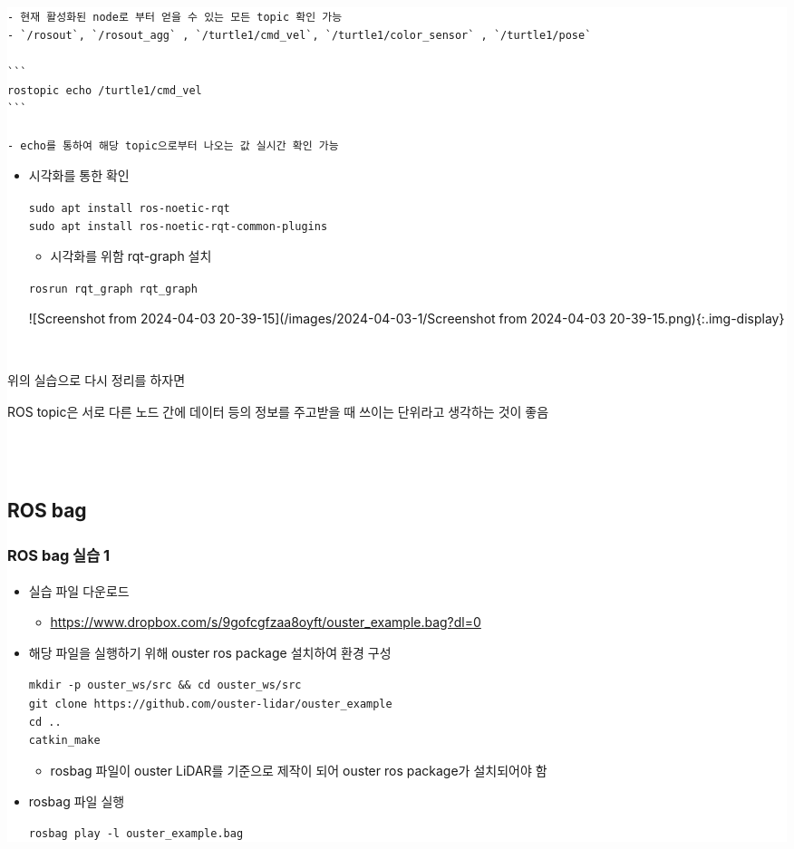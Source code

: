     - 현재 활성화된 node로 부터 얻을 수 있는 모든 topic 확인 가능
    - `/rosout`, `/rosout_agg` , `/turtle1/cmd_vel`, `/turtle1/color_sensor` , `/turtle1/pose`

    ```
    rostopic echo /turtle1/cmd_vel
    ```

    - echo를 통하여 해당 topic으로부터 나오는 값 실시간 확인 가능

  - 시각화를 통한 확인

    ```
    sudo apt install ros-noetic-rqt
    sudo apt install ros-noetic-rqt-common-plugins
    
    ```

    - 시각화를 위함 rqt-graph 설치

    ```
    rosrun rqt_graph rqt_graph
    ```

    ![Screenshot from 2024-04-03 20-39-15](/images/2024-04-03-1/Screenshot from 2024-04-03 20-39-15.png){:.img-display}

<br>

위의 실습으로 다시 정리를 하자면 

ROS topic은 서로 다른 노드 간에 데이터 등의 정보를 주고받을 때 쓰이는 단위라고 생각하는 것이 좋음 



<br><br>

## ROS bag

### ROS bag 실습 1 

- 실습 파일 다운로드 

  - https://www.dropbox.com/s/9gofcgfzaa8oyft/ouster_example.bag?dl=0

- 해당 파일을 실행하기 위해 ouster ros package 설치하여 환경 구성

  ```
  mkdir -p ouster_ws/src && cd ouster_ws/src
  git clone https://github.com/ouster-lidar/ouster_example
  cd ..
  catkin_make
  ```

  - rosbag 파일이 ouster LiDAR를 기준으로 제작이 되어 ouster ros package가 설치되어야 함

- rosbag 파일 실행

  ```
  rosbag play -l ouster_example.bag
  ```
